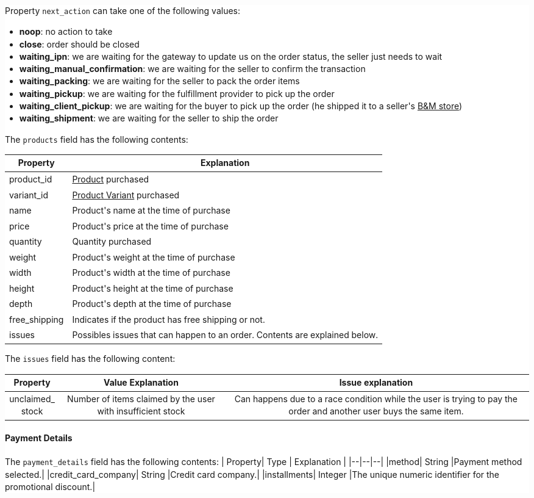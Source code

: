Property `next_action` can take one of the following values:

- **noop**: no action to take
- **close**: order should be closed
- **waiting_ipn**: we are waiting for the gateway to update us on the order status, the seller just needs to wait
- **waiting_manual_confirmation**: we are waiting for the seller to confirm the transaction
- **waiting_packing**: we are waiting for the seller to pack the order items
- **waiting_pickup**: we are waiting for the fulfillment provider to pick up the order
- **waiting_client_pickup**: we are waiting for the buyer to pick up the order (he shipped it to a seller's [B&M store](http://en.wikipedia.org/wiki/Brick_and_mortar))
- **waiting_shipment**: we are waiting for the seller to ship the order

The `products` field has the following contents:

| Property      | Explanation                                                                                                  |
| ------------- | ------------------------------------------------------------------------------------------------------------ |
| product_id    | [Product](https://github.com/tiendanube/api-docs/blob/master/resources/product.md) purchased                 |
| variant_id    | [Product Variant](https://github.com/tiendanube/api-docs/blob/master/resources/product_variant.md) purchased |
| name          | Product's name at the time of purchase                                                                       |
| price         | Product's price at the time of purchase                                                                      |
| quantity      | Quantity purchased                                                                                           |
| weight        | Product's weight at the time of purchase                                                                     |
| width         | Product's width at the time of purchase                                                                      |
| height        | Product's height at the time of purchase                                                                     |
| depth         | Product's depth at the time of purchase                                                                      |
| free_shipping | Indicates if the product has free shipping or not.                                                           |
| issues        | Possibles issues that can happen to an order. Contents are explained below.                                  |

The `issues` field has the following content:

|    Property     |                      Value Explanation                      |                                                 Issue explanation                                                  |
| :-------------: | :---------------------------------------------------------: | :----------------------------------------------------------------------------------------------------------------: |
| unclaimed_stock | Number of items claimed by the user with insufficient stock | Can happens due to a race condition while the user is trying to pay the order and another user buys the same item. |

#### Payment Details

The `payment_details` field has the following contents:
| Property| Type | Explanation |
|--|--|--|
|method| String |Payment method selected.|
|credit_card_company| String |Credit card company.|
|installments| Integer |The unique numeric identifier for the promotional discount.|
